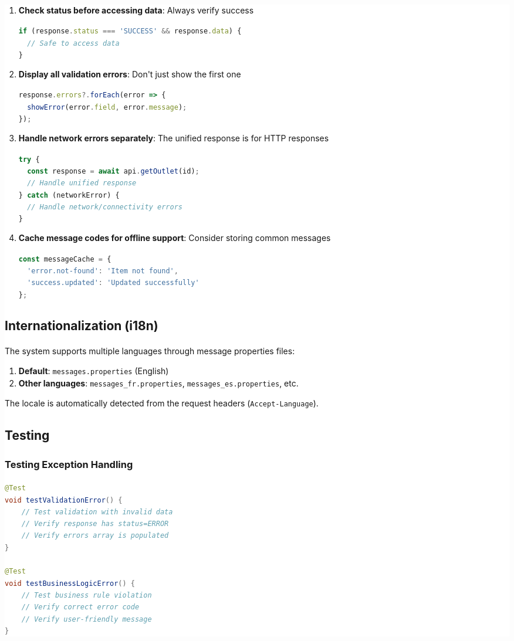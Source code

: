 1. **Check status before accessing data**: Always verify success
   ```javascript
   if (response.status === 'SUCCESS' && response.data) {
     // Safe to access data
   }
   ```

2. **Display all validation errors**: Don't just show the first one
   ```javascript
   response.errors?.forEach(error => {
     showError(error.field, error.message);
   });
   ```

3. **Handle network errors separately**: The unified response is for HTTP responses
   ```javascript
   try {
     const response = await api.getOutlet(id);
     // Handle unified response
   } catch (networkError) {
     // Handle network/connectivity errors
   }
   ```

4. **Cache message codes for offline support**: Consider storing common messages
   ```javascript
   const messageCache = {
     'error.not-found': 'Item not found',
     'success.updated': 'Updated successfully'
   };
   ```

## Internationalization (i18n)

The system supports multiple languages through message properties files:

1. **Default**: `messages.properties` (English)
2. **Other languages**: `messages_fr.properties`, `messages_es.properties`, etc.

The locale is automatically detected from the request headers (`Accept-Language`).

## Testing

### Testing Exception Handling

```java
@Test
void testValidationError() {
    // Test validation with invalid data
    // Verify response has status=ERROR
    // Verify errors array is populated
}

@Test
void testBusinessLogicError() {
    // Test business rule violation
    // Verify correct error code
    // Verify user-friendly message
}
```
